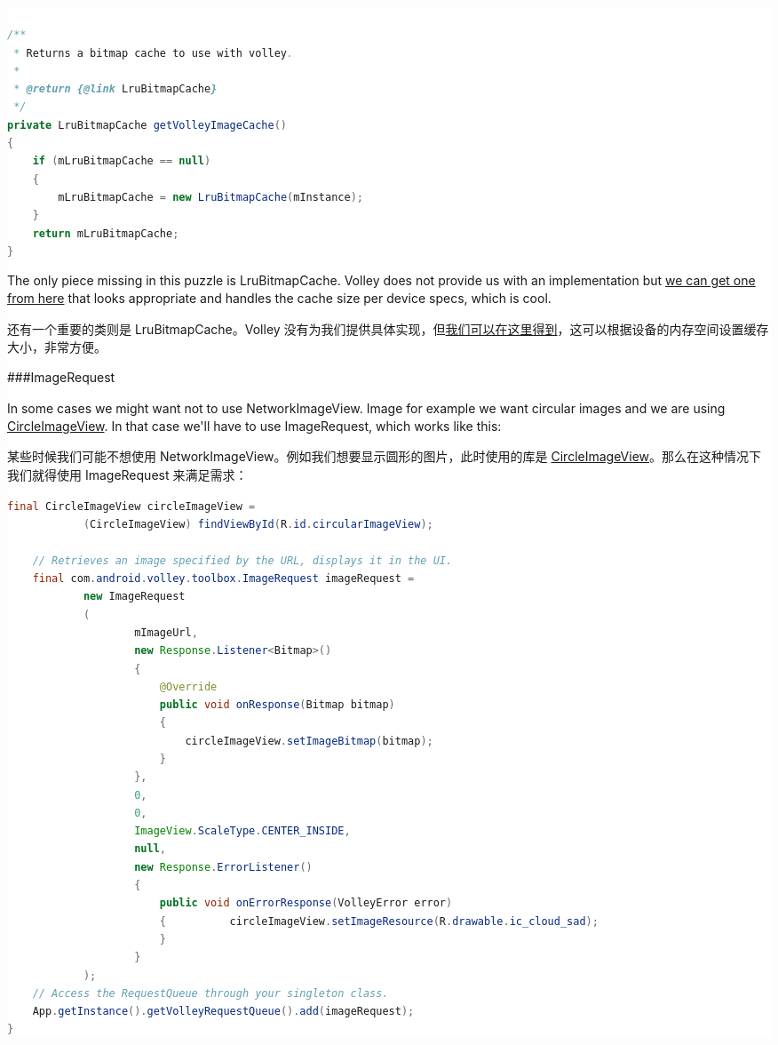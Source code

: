 ```java

/**
 * Returns a bitmap cache to use with volley.
 *
 * @return {@link LruBitmapCache}
 */
private LruBitmapCache getVolleyImageCache()
{
    if (mLruBitmapCache == null)
    {
        mLruBitmapCache = new LruBitmapCache(mInstance);
    }
    return mLruBitmapCache;
}
```

The only piece missing in this puzzle is LruBitmapCache. Volley does not provide us with an implementation but [we can get one from here](https://developer.android.com/training/volley/request.html) that looks appropriate and handles the cache size per device specs, which is cool.

还有一个重要的类则是 LruBitmapCache。Volley 没有为我们提供具体实现，但[我们可以在这里得到](https://developer.android.com/training/volley/request.html)，这可以根据设备的内存空间设置缓存大小，非常方便。

###ImageRequest

In some cases we might want not to use NetworkImageView. Image for example we want circular images and we are using [CircleImageView](https://github.com/hdodenhof/CircleImageView). In that case we'll have to use ImageRequest, which works like this:

某些时候我们可能不想使用 NetworkImageView。例如我们想要显示圆形的图片，此时使用的库是 [CircleImageView](https://github.com/hdodenhof/CircleImageView)。那么在这种情况下我们就得使用 ImageRequest 来满足需求：

```java
final CircleImageView circleImageView =
            (CircleImageView) findViewById(R.id.circularImageView);

    // Retrieves an image specified by the URL, displays it in the UI.
    final com.android.volley.toolbox.ImageRequest imageRequest =
            new ImageRequest
            (
                    mImageUrl,
                    new Response.Listener<Bitmap>()
                    {
                        @Override
                        public void onResponse(Bitmap bitmap)
                        {
                            circleImageView.setImageBitmap(bitmap);
                        }
                    },
                    0,
                    0,
                    ImageView.ScaleType.CENTER_INSIDE,
                    null,
                    new Response.ErrorListener()
                    {
                        public void onErrorResponse(VolleyError error)
                        {          circleImageView.setImageResource(R.drawable.ic_cloud_sad);
                        }
                    }
            );
    // Access the RequestQueue through your singleton class.
    App.getInstance().getVolleyRequestQueue().add(imageRequest);
}
```
